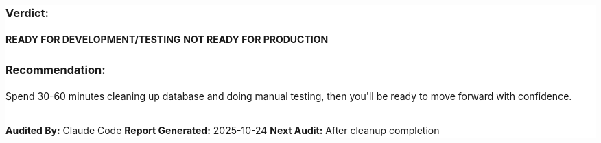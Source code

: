 ### **Verdict:**
**READY FOR DEVELOPMENT/TESTING**
**NOT READY FOR PRODUCTION**

### **Recommendation:**
Spend 30-60 minutes cleaning up database and doing manual testing, then you'll be ready to move forward with confidence.

---

**Audited By:** Claude Code
**Report Generated:** 2025-10-24
**Next Audit:** After cleanup completion
